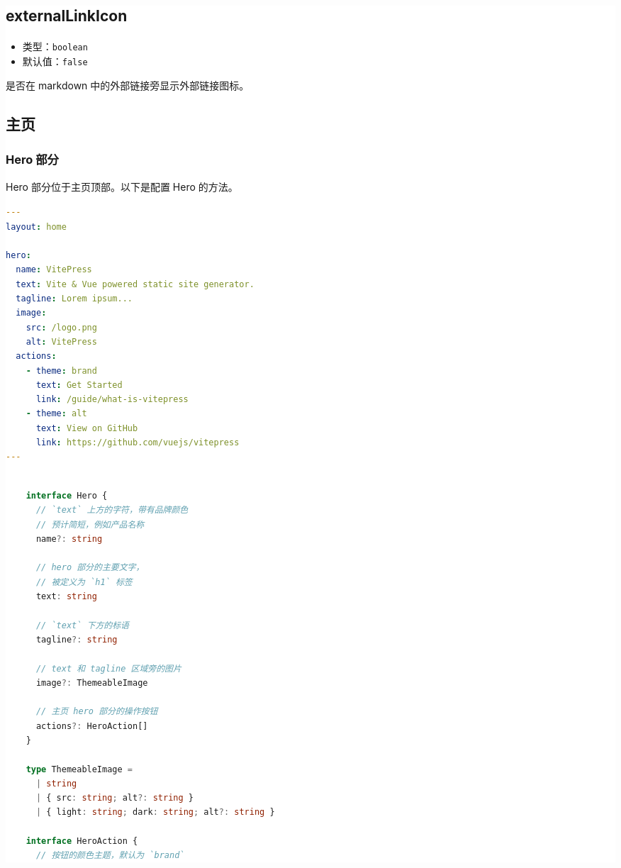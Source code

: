 ## externalLinkIcon[​](https://vitepress.dev/zh/reference/default-theme-config#externallinkicon)

* 类型：`boolean`
* 默认值：`false`

是否在 markdown 中的外部链接旁显示外部链接图标。

## 主页

### Hero 部分[​](https://vitepress.dev/zh/reference/default-theme-home-page#hero-section)

Hero 部分位于主页顶部。以下是配置 Hero 的方法。

```yaml
---
layout: home

hero:
  name: VitePress
  text: Vite & Vue powered static site generator.
  tagline: Lorem ipsum...
  image:
    src: /logo.png
    alt: VitePress
  actions:
    - theme: brand
      text: Get Started
      link: /guide/what-is-vitepress
    - theme: alt
      text: View on GitHub
      link: https://github.com/vuejs/vitepress
---
```

```ts

    interface Hero {
      // `text` 上方的字符，带有品牌颜色
      // 预计简短，例如产品名称
      name?: string

      // hero 部分的主要文字，
      // 被定义为 `h1` 标签
      text: string

      // `text` 下方的标语
      tagline?: string

      // text 和 tagline 区域旁的图片
      image?: ThemeableImage

      // 主页 hero 部分的操作按钮
      actions?: HeroAction[]
    }

    type ThemeableImage =
      | string
      | { src: string; alt?: string }
      | { light: string; dark: string; alt?: string }

    interface HeroAction {
      // 按钮的颜色主题，默认为 `brand`
```